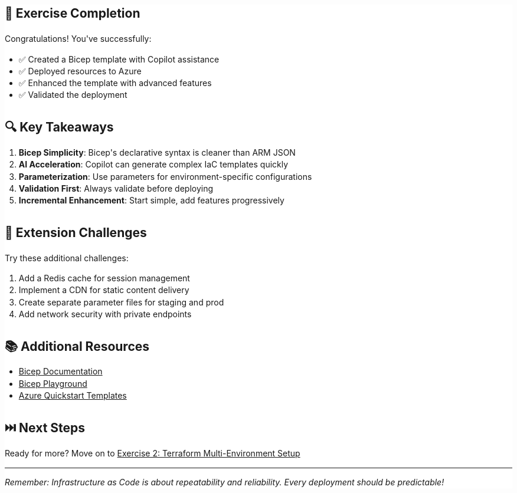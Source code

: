 ## 🎯 Exercise Completion

Congratulations! You've successfully:
- ✅ Created a Bicep template with Copilot assistance
- ✅ Deployed resources to Azure
- ✅ Enhanced the template with advanced features
- ✅ Validated the deployment

## 🔍 Key Takeaways

1. **Bicep Simplicity**: Bicep's declarative syntax is cleaner than ARM JSON
2. **AI Acceleration**: Copilot can generate complex IaC templates quickly
3. **Parameterization**: Use parameters for environment-specific configurations
4. **Validation First**: Always validate before deploying
5. **Incremental Enhancement**: Start simple, add features progressively

## 🚀 Extension Challenges

Try these additional challenges:
1. Add a Redis cache for session management
2. Implement a CDN for static content delivery
3. Create separate parameter files for staging and prod
4. Add network security with private endpoints

## 📚 Additional Resources

- [Bicep Documentation](https://learn.microsoft.com/azure/azure-resource-manager/bicep/)
- [Bicep Playground](https://bicepdemo.z22.web.core.windows.net/)
- [Azure Quickstart Templates](https://github.com/Azure/azure-quickstart-templates)

## ⏭️ Next Steps

Ready for more? Move on to [Exercise 2: Terraform Multi-Environment Setup](../exercise2-terraform-environments/)

---

*Remember: Infrastructure as Code is about repeatability and reliability. Every deployment should be predictable!*